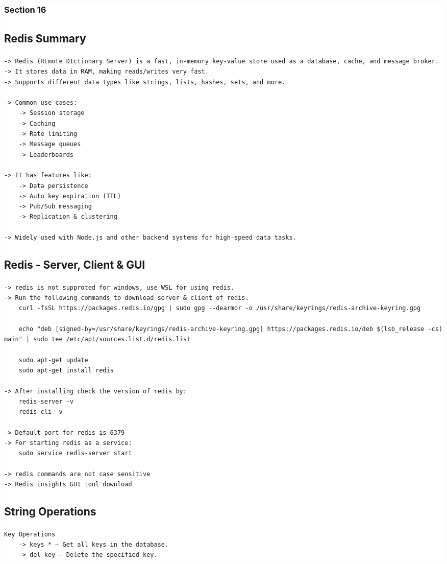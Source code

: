### Section 16

## Redis Summary

    -> Redis (REmote DIctionary Server) is a fast, in-memory key-value store used as a database, cache, and message broker.
    -> It stores data in RAM, making reads/writes very fast.
    -> Supports different data types like strings, lists, hashes, sets, and more.

    -> Common use cases:
        -> Session storage
        -> Caching
        -> Rate limiting
        -> Message queues
        -> Leaderboards

    -> It has features like:
        -> Data persistence
        -> Auto key expiration (TTL)
        -> Pub/Sub messaging
        -> Replication & clustering

    -> Widely used with Node.js and other backend systems for high-speed data tasks.

## Redis - Server, Client & GUI 

    -> redis is not supproted for windows, use WSL for using redis.
    -> Run the following commands to download server & client of redis.
        curl -fsSL https://packages.redis.io/gpg | sudo gpg --dearmor -o /usr/share/keyrings/redis-archive-keyring.gpg

        echo "deb [signed-by=/usr/share/keyrings/redis-archive-keyring.gpg] https://packages.redis.io/deb $(lsb_release -cs) main" | sudo tee /etc/apt/sources.list.d/redis.list

        sudo apt-get update
        sudo apt-get install redis

    -> After installing check the version of redis by: 
        redis-server -v
        redis-cli -v

    -> Default port for redis is 6379
    -> For starting redis as a service:
        sudo service redis-server start

    -> redis commands are not case sensitive
    -> Redis insights GUI tool download

## String Operations

    Key Operations
        -> keys * – Get all keys in the database.
        -> del key – Delete the specified key.
